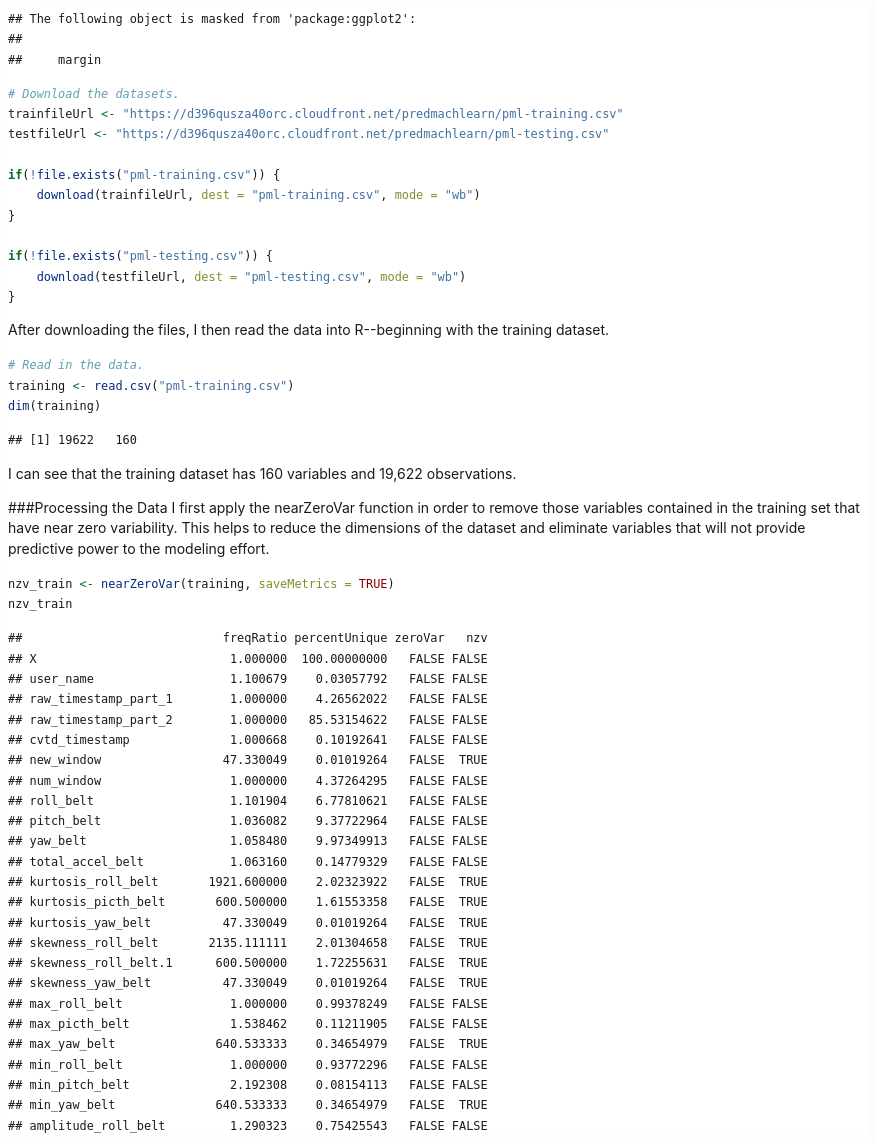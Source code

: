 ```
## The following object is masked from 'package:ggplot2':
## 
##     margin
```

```r
# Download the datasets.
trainfileUrl <- "https://d396qusza40orc.cloudfront.net/predmachlearn/pml-training.csv"
testfileUrl <- "https://d396qusza40orc.cloudfront.net/predmachlearn/pml-testing.csv"

if(!file.exists("pml-training.csv")) {
    download(trainfileUrl, dest = "pml-training.csv", mode = "wb")
}

if(!file.exists("pml-testing.csv")) {
    download(testfileUrl, dest = "pml-testing.csv", mode = "wb")
}
```

After downloading the files, I then read the data into R--beginning with the training dataset.  

```r
# Read in the data.
training <- read.csv("pml-training.csv")
dim(training)
```

```
## [1] 19622   160
```
I can see that the training dataset has 160 variables and 19,622 observations.  

###Processing the Data
I first apply the nearZeroVar function in order to remove those variables contained in the training set that have near zero variability.  This helps to reduce the dimensions of the dataset and eliminate variables that will not provide predictive power to the modeling effort.

```r
nzv_train <- nearZeroVar(training, saveMetrics = TRUE)
nzv_train
```

```
##                            freqRatio percentUnique zeroVar   nzv
## X                           1.000000  100.00000000   FALSE FALSE
## user_name                   1.100679    0.03057792   FALSE FALSE
## raw_timestamp_part_1        1.000000    4.26562022   FALSE FALSE
## raw_timestamp_part_2        1.000000   85.53154622   FALSE FALSE
## cvtd_timestamp              1.000668    0.10192641   FALSE FALSE
## new_window                 47.330049    0.01019264   FALSE  TRUE
## num_window                  1.000000    4.37264295   FALSE FALSE
## roll_belt                   1.101904    6.77810621   FALSE FALSE
## pitch_belt                  1.036082    9.37722964   FALSE FALSE
## yaw_belt                    1.058480    9.97349913   FALSE FALSE
## total_accel_belt            1.063160    0.14779329   FALSE FALSE
## kurtosis_roll_belt       1921.600000    2.02323922   FALSE  TRUE
## kurtosis_picth_belt       600.500000    1.61553358   FALSE  TRUE
## kurtosis_yaw_belt          47.330049    0.01019264   FALSE  TRUE
## skewness_roll_belt       2135.111111    2.01304658   FALSE  TRUE
## skewness_roll_belt.1      600.500000    1.72255631   FALSE  TRUE
## skewness_yaw_belt          47.330049    0.01019264   FALSE  TRUE
## max_roll_belt               1.000000    0.99378249   FALSE FALSE
## max_picth_belt              1.538462    0.11211905   FALSE FALSE
## max_yaw_belt              640.533333    0.34654979   FALSE  TRUE
## min_roll_belt               1.000000    0.93772296   FALSE FALSE
## min_pitch_belt              2.192308    0.08154113   FALSE FALSE
## min_yaw_belt              640.533333    0.34654979   FALSE  TRUE
## amplitude_roll_belt         1.290323    0.75425543   FALSE FALSE
```